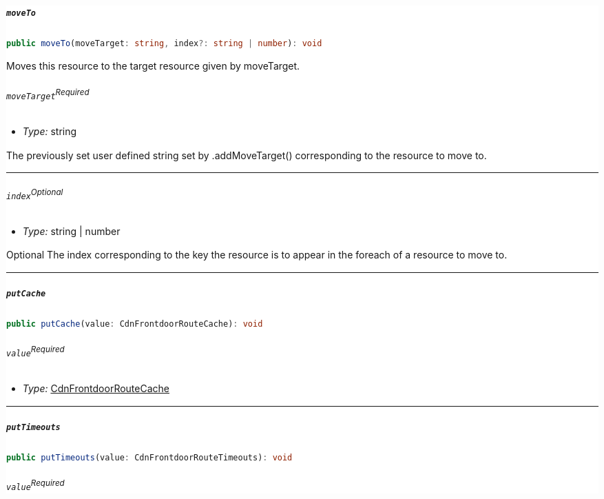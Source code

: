 ##### `moveTo` <a name="moveTo" id="@cdktf/provider-azurerm.cdnFrontdoorRoute.CdnFrontdoorRoute.moveTo"></a>

```typescript
public moveTo(moveTarget: string, index?: string | number): void
```

Moves this resource to the target resource given by moveTarget.

###### `moveTarget`<sup>Required</sup> <a name="moveTarget" id="@cdktf/provider-azurerm.cdnFrontdoorRoute.CdnFrontdoorRoute.moveTo.parameter.moveTarget"></a>

- *Type:* string

The previously set user defined string set by .addMoveTarget() corresponding to the resource to move to.

---

###### `index`<sup>Optional</sup> <a name="index" id="@cdktf/provider-azurerm.cdnFrontdoorRoute.CdnFrontdoorRoute.moveTo.parameter.index"></a>

- *Type:* string | number

Optional The index corresponding to the key the resource is to appear in the foreach of a resource to move to.

---

##### `putCache` <a name="putCache" id="@cdktf/provider-azurerm.cdnFrontdoorRoute.CdnFrontdoorRoute.putCache"></a>

```typescript
public putCache(value: CdnFrontdoorRouteCache): void
```

###### `value`<sup>Required</sup> <a name="value" id="@cdktf/provider-azurerm.cdnFrontdoorRoute.CdnFrontdoorRoute.putCache.parameter.value"></a>

- *Type:* <a href="#@cdktf/provider-azurerm.cdnFrontdoorRoute.CdnFrontdoorRouteCache">CdnFrontdoorRouteCache</a>

---

##### `putTimeouts` <a name="putTimeouts" id="@cdktf/provider-azurerm.cdnFrontdoorRoute.CdnFrontdoorRoute.putTimeouts"></a>

```typescript
public putTimeouts(value: CdnFrontdoorRouteTimeouts): void
```

###### `value`<sup>Required</sup> <a name="value" id="@cdktf/provider-azurerm.cdnFrontdoorRoute.CdnFrontdoorRoute.putTimeouts.parameter.value"></a>
